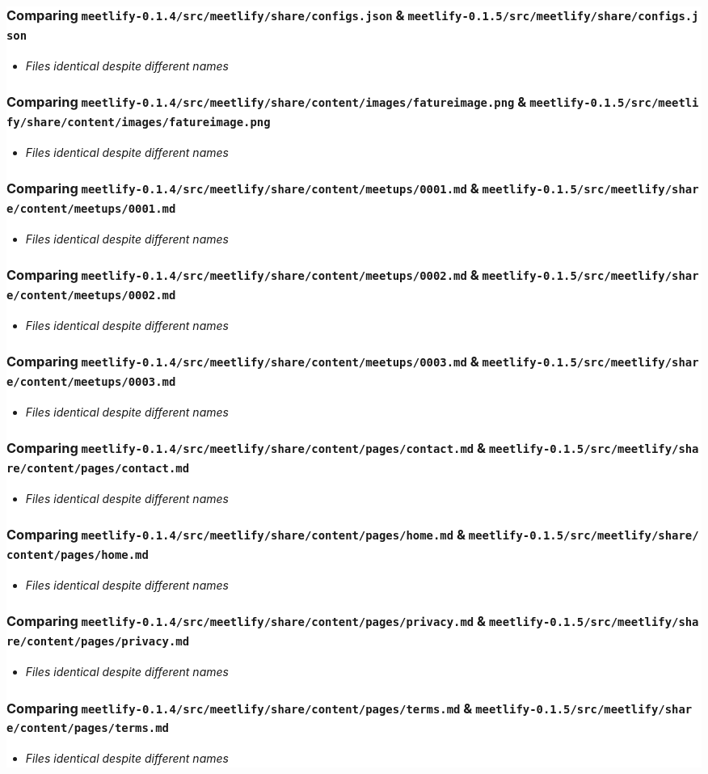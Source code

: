 ### Comparing `meetlify-0.1.4/src/meetlify/share/configs.json` & `meetlify-0.1.5/src/meetlify/share/configs.json`

 * *Files identical despite different names*

### Comparing `meetlify-0.1.4/src/meetlify/share/content/images/fatureimage.png` & `meetlify-0.1.5/src/meetlify/share/content/images/fatureimage.png`

 * *Files identical despite different names*

### Comparing `meetlify-0.1.4/src/meetlify/share/content/meetups/0001.md` & `meetlify-0.1.5/src/meetlify/share/content/meetups/0001.md`

 * *Files identical despite different names*

### Comparing `meetlify-0.1.4/src/meetlify/share/content/meetups/0002.md` & `meetlify-0.1.5/src/meetlify/share/content/meetups/0002.md`

 * *Files identical despite different names*

### Comparing `meetlify-0.1.4/src/meetlify/share/content/meetups/0003.md` & `meetlify-0.1.5/src/meetlify/share/content/meetups/0003.md`

 * *Files identical despite different names*

### Comparing `meetlify-0.1.4/src/meetlify/share/content/pages/contact.md` & `meetlify-0.1.5/src/meetlify/share/content/pages/contact.md`

 * *Files identical despite different names*

### Comparing `meetlify-0.1.4/src/meetlify/share/content/pages/home.md` & `meetlify-0.1.5/src/meetlify/share/content/pages/home.md`

 * *Files identical despite different names*

### Comparing `meetlify-0.1.4/src/meetlify/share/content/pages/privacy.md` & `meetlify-0.1.5/src/meetlify/share/content/pages/privacy.md`

 * *Files identical despite different names*

### Comparing `meetlify-0.1.4/src/meetlify/share/content/pages/terms.md` & `meetlify-0.1.5/src/meetlify/share/content/pages/terms.md`

 * *Files identical despite different names*
